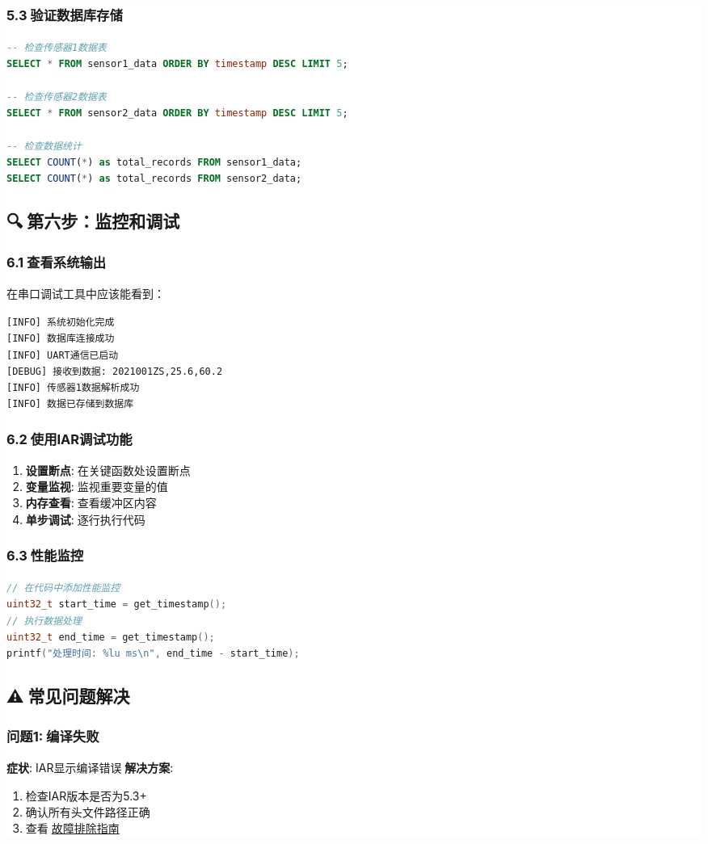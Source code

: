 ### 5.3 验证数据库存储
```sql
-- 检查传感器1数据表
SELECT * FROM sensor1_data ORDER BY timestamp DESC LIMIT 5;

-- 检查传感器2数据表  
SELECT * FROM sensor2_data ORDER BY timestamp DESC LIMIT 5;

-- 检查数据统计
SELECT COUNT(*) as total_records FROM sensor1_data;
SELECT COUNT(*) as total_records FROM sensor2_data;
```

## 🔍 第六步：监控和调试

### 6.1 查看系统输出
在串口调试工具中应该能看到：
```
[INFO] 系统初始化完成
[INFO] 数据库连接成功
[INFO] UART通信已启动
[DEBUG] 接收到数据: 2021001ZS,25.6,60.2
[INFO] 传感器1数据解析成功
[INFO] 数据已存储到数据库
```

### 6.2 使用IAR调试功能
1. **设置断点**: 在关键函数处设置断点
2. **变量监视**: 监视重要变量的值
3. **内存查看**: 查看缓冲区内容
4. **单步调试**: 逐行执行代码

### 6.3 性能监控
```c
// 在代码中添加性能监控
uint32_t start_time = get_timestamp();
// 执行数据处理
uint32_t end_time = get_timestamp();
printf("处理时间: %lu ms\n", end_time - start_time);
```

## ⚠️ 常见问题解决

### 问题1: 编译失败
**症状**: IAR显示编译错误
**解决方案**:
1. 检查IAR版本是否为5.3+
2. 确认所有头文件路径正确
3. 查看 [故障排除指南](docs/IAR53_TROUBLESHOOTING.md)
